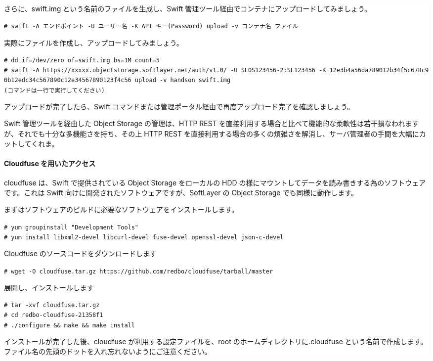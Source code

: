 さらに、swift.img という名前のファイルを生成し、Swift 管理ツール経由でコンテナにアップロードしてみましょう。

    # swift -A エンドポイント -U ユーザー名 -K API キー(Password) upload -v コンテナ名 ファイル

実際にファイルを作成し、アップロードしてみましょう。

    # dd if=/dev/zero of=swift.img bs=1M count=5
    # swift -A https://xxxxx.objectstorage.softlayer.net/auth/v1.0/ -U SLOS123456-2:SL123456 -K 12e3b4a56da789012b34f5c678c90b12edc34c567890c12e34567890123f4c56 upload -v handson swift.img
    (コマンドは一行で実行してください)

アップロードが完了したら、Swift コマンドまたは管理ポータル経由で再度アップロード完了を確認しましょう。

Swift 管理ツールを経由した Object Storage の管理は、HTTP REST を直接利用する場合と比べて機能的な柔軟性は若干損なわれますが、それでも十分な多機能さを持ち、その上 HTTP REST を直接利用する場合の多くの煩雑さを解消し、サーバ管理者の手間を大幅にカットしてくれま。

#### Cloudfuse を用いたアクセス
cloudfuse は、Swift で提供されている Object Storage をローカルの HDD の様にマウントしてデータを読み書きする為のソフトウェアです。これは Swift 向けに開発されたソフトウェアですが、SoftLayer の Object Storage でも同様に動作します。

まずはソフトウェアのビルドに必要なソフトウェアをインストールします。

    # yum groupinstall "Development Tools"
    # yum install libxml2-devel libcurl-devel fuse-devel openssl-devel json-c-devel

Cloudfuse のソースコードをダウンロードします

    # wget -O cloudfuse.tar.gz https://github.com/redbo/cloudfuse/tarball/master

展開し、インストールします

    # tar -xvf cloudfuse.tar.gz
    # cd redbo-cloudfuse-21358f1
    # ./configure && make && make install

インストールが完了した後、cloudfuse が利用する設定ファイルを、root のホームディレクトリに.cloudfuse という名前で作成します。ファイル名の先頭のドットを入れ忘れないようにご注意ください。
